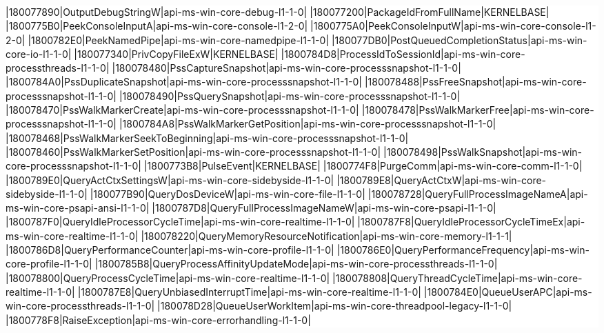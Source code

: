 |180077890|OutputDebugStringW|api-ms-win-core-debug-l1-1-0|
|180077200|PackageIdFromFullName|KERNELBASE|
|1800775B0|PeekConsoleInputA|api-ms-win-core-console-l1-2-0|
|1800775A0|PeekConsoleInputW|api-ms-win-core-console-l1-2-0|
|1800782E0|PeekNamedPipe|api-ms-win-core-namedpipe-l1-1-0|
|180077DB0|PostQueuedCompletionStatus|api-ms-win-core-io-l1-1-0|
|180077340|PrivCopyFileExW|KERNELBASE|
|1800784D8|ProcessIdToSessionId|api-ms-win-core-processthreads-l1-1-0|
|180078480|PssCaptureSnapshot|api-ms-win-core-processsnapshot-l1-1-0|
|1800784A0|PssDuplicateSnapshot|api-ms-win-core-processsnapshot-l1-1-0|
|180078488|PssFreeSnapshot|api-ms-win-core-processsnapshot-l1-1-0|
|180078490|PssQuerySnapshot|api-ms-win-core-processsnapshot-l1-1-0|
|180078470|PssWalkMarkerCreate|api-ms-win-core-processsnapshot-l1-1-0|
|180078478|PssWalkMarkerFree|api-ms-win-core-processsnapshot-l1-1-0|
|1800784A8|PssWalkMarkerGetPosition|api-ms-win-core-processsnapshot-l1-1-0|
|180078468|PssWalkMarkerSeekToBeginning|api-ms-win-core-processsnapshot-l1-1-0|
|180078460|PssWalkMarkerSetPosition|api-ms-win-core-processsnapshot-l1-1-0|
|180078498|PssWalkSnapshot|api-ms-win-core-processsnapshot-l1-1-0|
|1800773B8|PulseEvent|KERNELBASE|
|1800774F8|PurgeComm|api-ms-win-core-comm-l1-1-0|
|1800789E0|QueryActCtxSettingsW|api-ms-win-core-sidebyside-l1-1-0|
|1800789E8|QueryActCtxW|api-ms-win-core-sidebyside-l1-1-0|
|180077B90|QueryDosDeviceW|api-ms-win-core-file-l1-1-0|
|180078728|QueryFullProcessImageNameA|api-ms-win-core-psapi-ansi-l1-1-0|
|1800787D8|QueryFullProcessImageNameW|api-ms-win-core-psapi-l1-1-0|
|1800787F0|QueryIdleProcessorCycleTime|api-ms-win-core-realtime-l1-1-0|
|1800787F8|QueryIdleProcessorCycleTimeEx|api-ms-win-core-realtime-l1-1-0|
|180078220|QueryMemoryResourceNotification|api-ms-win-core-memory-l1-1-1|
|1800786D8|QueryPerformanceCounter|api-ms-win-core-profile-l1-1-0|
|1800786E0|QueryPerformanceFrequency|api-ms-win-core-profile-l1-1-0|
|1800785B8|QueryProcessAffinityUpdateMode|api-ms-win-core-processthreads-l1-1-0|
|180078800|QueryProcessCycleTime|api-ms-win-core-realtime-l1-1-0|
|180078808|QueryThreadCycleTime|api-ms-win-core-realtime-l1-1-0|
|1800787E8|QueryUnbiasedInterruptTime|api-ms-win-core-realtime-l1-1-0|
|1800784E0|QueueUserAPC|api-ms-win-core-processthreads-l1-1-0|
|180078D28|QueueUserWorkItem|api-ms-win-core-threadpool-legacy-l1-1-0|
|1800778F8|RaiseException|api-ms-win-core-errorhandling-l1-1-0|
